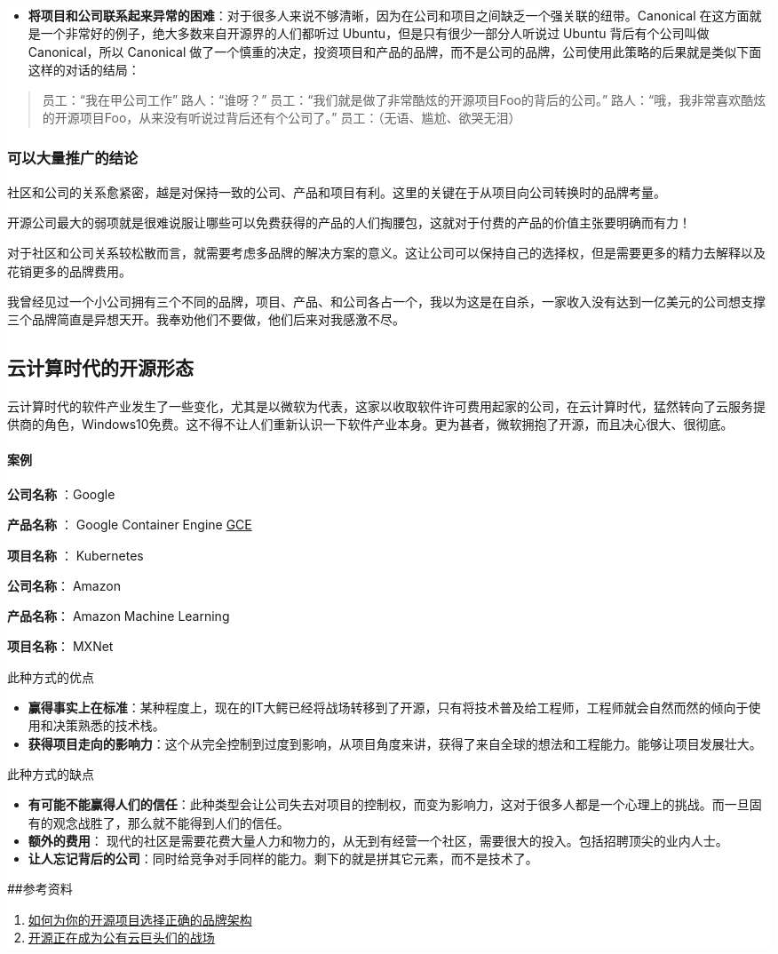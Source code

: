 * **将项目和公司联系起来异常的困难**：对于很多人来说不够清晰，因为在公司和项目之间缺乏一个强关联的纽带。Canonical 在这方面就是一个非常好的例子，绝大多数来自开源界的人们都听过 Ubuntu，但是只有很少一部分人听说过 Ubuntu 背后有个公司叫做 Canonical，所以 Canonical 做了一个慎重的决定，投资项目和产品的品牌，而不是公司的品牌，公司使用此策略的后果就是类似下面这样的对话的结局：

> 员工：“我在甲公司工作”
>路人：“谁呀？”
>员工：“我们就是做了非常酷炫的开源项目Foo的背后的公司。”
>路人：“哦，我非常喜欢酷炫的开源项目Foo，从来没有听说过背后还有个公司了。”
>员工：（无语、尴尬、欲哭无泪）

### 可以大量推广的结论

社区和公司的关系愈紧密，越是对保持一致的公司、产品和项目有利。这里的关键在于从项目向公司转换时的品牌考量。

开源公司最大的弱项就是很难说服让哪些可以免费获得的产品的人们掏腰包，这就对于付费的产品的价值主张要明确而有力！

对于社区和公司关系较松散而言，就需要考虑多品牌的解决方案的意义。这让公司可以保持自己的选择权，但是需要更多的精力去解释以及花销更多的品牌费用。

我曾经见过一个小公司拥有三个不同的品牌，项目、产品、和公司各占一个，我以为这是在自杀，一家收入没有达到一亿美元的公司想支撑三个品牌简直是异想天开。我奉劝他们不要做，他们后来对我感激不尽。

## 云计算时代的开源形态

云计算时代的软件产业发生了一些变化，尤其是以微软为代表，这家以收取软件许可费用起家的公司，在云计算时代，猛然转向了云服务提供商的角色，Windows10免费。这不得不让人们重新认识一下软件产业本身。更为甚者，微软拥抱了开源，而且决心很大、很彻底。

#### 案例

**公司名称** ：Google

**产品名称** ： Google Container Engine [GCE](https://cloud.google.com/container-engine/)

**项目名称** ： Kubernetes

**公司名称**： Amazon

**产品名称**： Amazon Machine Learning

**项目名称**： MXNet

此种方式的优点

* **赢得事实上在标准**：某种程度上，现在的IT大鳄已经将战场转移到了开源，只有将技术普及给工程师，工程师就会自然而然的倾向于使用和决策熟悉的技术栈。
* **获得项目走向的影响力**：这个从完全控制到过度到影响，从项目角度来讲，获得了来自全球的想法和工程能力。能够让项目发展壮大。

此种方式的缺点

* **有可能不能赢得人们的信任**：此种类型会让公司失去对项目的控制权，而变为影响力，这对于很多人都是一个心理上的挑战。而一旦固有的观念战胜了，那么就不能得到人们的信任。
* **额外的费用**： 现代的社区是需要花费大量人力和物力的，从无到有经营一个社区，需要很大的投入。包括招聘顶尖的业内人士。
* **让人忘记背后的公司**：同时给竞争对手同样的能力。剩下的就是拼其它元素，而不是技术了。

##参考资料

1. [如何为你的开源项目选择正确的品牌架构](http://www.infoq.com/cn/articles/the-right-brand-architecture-for-open-source-project)
2. [开源正在成为公有云巨头们的战场](http://www.ocselected.org/posts/Business_model/Open_Source_Is_Battle_field_of_Public_Cloud/)
